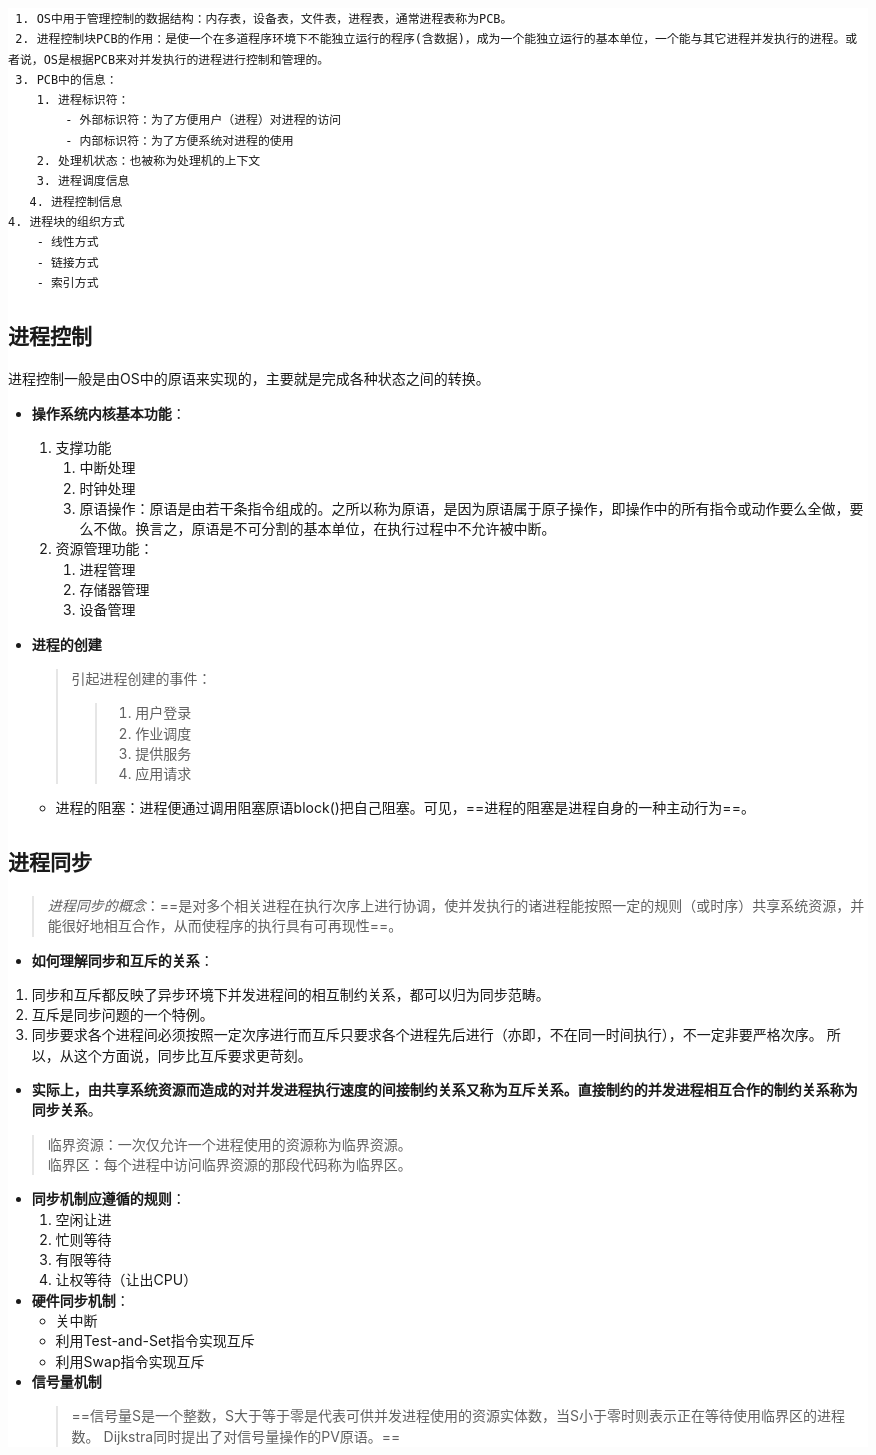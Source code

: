      1. OS中用于管理控制的数据结构：内存表，设备表，文件表，进程表，通常进程表称为PCB。
     2. 进程控制块PCB的作用：是使一个在多道程序环境下不能独立运行的程序(含数据)，成为一个能独立运行的基本单位，一个能与其它进程并发执行的进程。或者说，OS是根据PCB来对并发执行的进程进行控制和管理的。
     3. PCB中的信息：
        1. 进程标识符：
            - 外部标识符：为了方便用户（进程）对进程的访问
            - 内部标识符：为了方便系统对进程的使用
        2. 处理机状态：也被称为处理机的上下文
        3. 进程调度信息
       4. 进程控制信息
    4. 进程块的组织方式
        - 线性方式
        - 链接方式
        - 索引方式


## 进程控制
进程控制一般是由OS中的原语来实现的，主要就是完成各种状态之间的转换。

- **操作系统内核基本功能**：
    1. 支撑功能
        1. 中断处理
        2. 时钟处理
        3. 原语操作：原语是由若干条指令组成的。之所以称为原语，是因为原语属于原子操作，即操作中的所有指令或动作要么全做，要么不做。换言之，原语是不可分割的基本单位，在执行过程中不允许被中断。
    2. 资源管理功能：
        1. 进程管理
        2. 存储器管理
        3. 设备管理
- **进程的创建**
    > 引起进程创建的事件：
    > > 1. 用户登录
    > > 2. 作业调度
    > > 3. 提供服务
    > > 4. 应用请求
    
    - 进程的阻塞：进程便通过调用阻塞原语block()把自己阻塞。可见，==进程的阻塞是进程自身的一种主动行为==。

## 进程同步

> *进程同步的概念*：==是对多个相关进程在执行次序上进行协调，使并发执行的诸进程能按照一定的规则（或时序）共享系统资源，并能很好地相互合作，从而使程序的执行具有可再现性==。

-  **如何理解同步和互斥的关系**：
1. 同步和互斥都反映了异步环境下并发进程间的相互制约关系，都可以归为同步范畴。
2. 互斥是同步问题的一个特例。
3. 同步要求各个进程间必须按照一定次序进行而互斥只要求各个进程先后进行（亦即，不在同一时间执行），不一定非要严格次序。 所以，从这个方面说，同步比互斥要求更苛刻。
- **实际上，由共享系统资源而造成的对并发进程执行速度的间接制约关系又称为互斥关系。直接制约的并发进程相互合作的制约关系称为同步关系**。
> 临界资源：一次仅允许一个进程使用的资源称为临界资源。  
> 临界区：每个进程中访问临界资源的那段代码称为临界区。

- **同步机制应遵循的规则**：
    1. 空闲让进
    2. 忙则等待
    3. 有限等待
    4. 让权等待（让出CPU）
- **硬件同步机制**：
    - 关中断
    - 利用Test-and-Set指令实现互斥
    - 利用Swap指令实现互斥
- **信号量机制**
    > ==信号量S是一个整数，S大于等于零是代表可供并发进程使用的资源实体数，当S小于零时则表示正在等待使用临界区的进程数。
    > Dijkstra同时提出了对信号量操作的PV原语。==
    